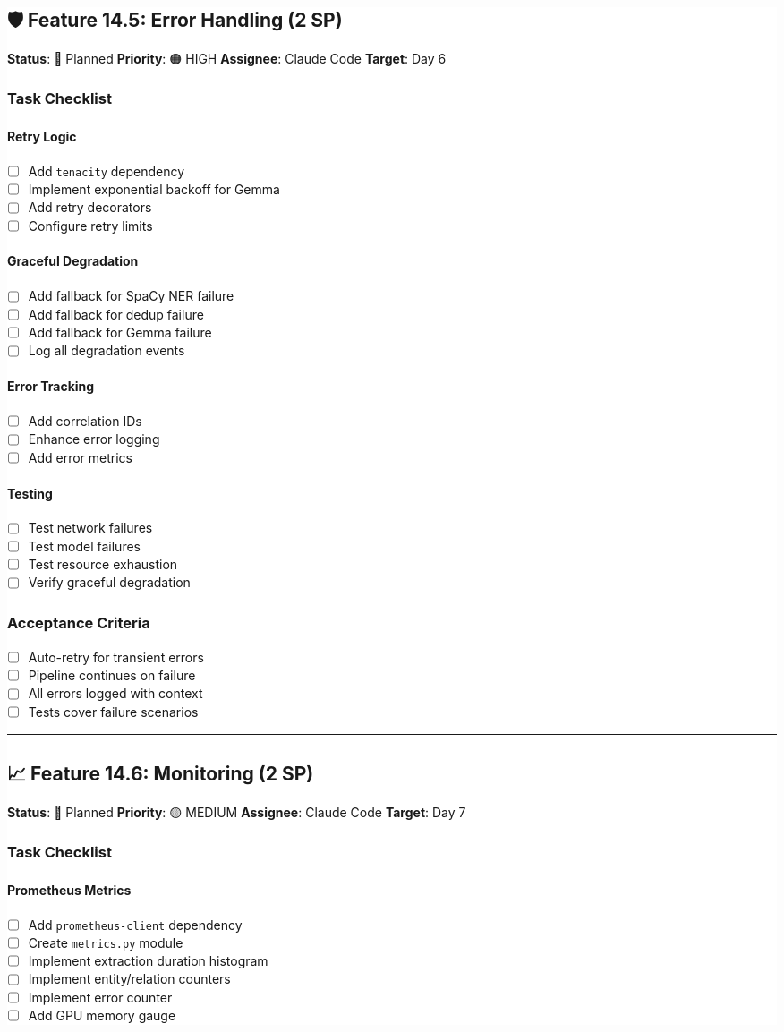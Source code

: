 
## 🛡️ Feature 14.5: Error Handling (2 SP)

**Status**: 🔵 Planned
**Priority**: 🟠 HIGH
**Assignee**: Claude Code
**Target**: Day 6

### Task Checklist

#### Retry Logic
- [ ] Add `tenacity` dependency
- [ ] Implement exponential backoff for Gemma
- [ ] Add retry decorators
- [ ] Configure retry limits

#### Graceful Degradation
- [ ] Add fallback for SpaCy NER failure
- [ ] Add fallback for dedup failure
- [ ] Add fallback for Gemma failure
- [ ] Log all degradation events

#### Error Tracking
- [ ] Add correlation IDs
- [ ] Enhance error logging
- [ ] Add error metrics

#### Testing
- [ ] Test network failures
- [ ] Test model failures
- [ ] Test resource exhaustion
- [ ] Verify graceful degradation

### Acceptance Criteria
- [ ] Auto-retry for transient errors
- [ ] Pipeline continues on failure
- [ ] All errors logged with context
- [ ] Tests cover failure scenarios

---

## 📈 Feature 14.6: Monitoring (2 SP)

**Status**: 🔵 Planned
**Priority**: 🟡 MEDIUM
**Assignee**: Claude Code
**Target**: Day 7

### Task Checklist

#### Prometheus Metrics
- [ ] Add `prometheus-client` dependency
- [ ] Create `metrics.py` module
- [ ] Implement extraction duration histogram
- [ ] Implement entity/relation counters
- [ ] Implement error counter
- [ ] Add GPU memory gauge
